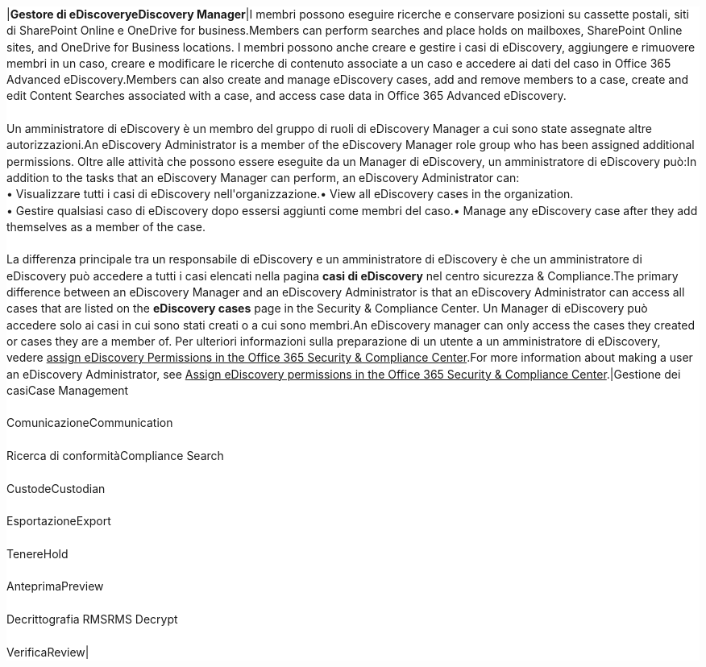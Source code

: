 |<span data-ttu-id="e0438-184">**Gestore di eDiscovery**</span><span class="sxs-lookup"><span data-stu-id="e0438-184">**eDiscovery Manager**</span></span>|<span data-ttu-id="e0438-185">I membri possono eseguire ricerche e conservare posizioni su cassette postali, siti di SharePoint Online e OneDrive for business.</span><span class="sxs-lookup"><span data-stu-id="e0438-185">Members can perform searches and place holds on mailboxes, SharePoint Online sites, and OneDrive for Business locations.</span></span> <span data-ttu-id="e0438-186">I membri possono anche creare e gestire i casi di eDiscovery, aggiungere e rimuovere membri in un caso, creare e modificare le ricerche di contenuto associate a un caso e accedere ai dati del caso in Office 365 Advanced eDiscovery.</span><span class="sxs-lookup"><span data-stu-id="e0438-186">Members can also create and manage eDiscovery cases, add and remove members to a case, create and edit Content Searches associated with a case, and access case data in Office 365 Advanced eDiscovery.</span></span> <br/><br/> <span data-ttu-id="e0438-187">Un amministratore di eDiscovery è un membro del gruppo di ruoli di eDiscovery Manager a cui sono state assegnate altre autorizzazioni.</span><span class="sxs-lookup"><span data-stu-id="e0438-187">An eDiscovery Administrator is a member of the eDiscovery Manager role group who has been assigned additional permissions.</span></span> <span data-ttu-id="e0438-188">Oltre alle attività che possono essere eseguite da un Manager di eDiscovery, un amministratore di eDiscovery può:</span><span class="sxs-lookup"><span data-stu-id="e0438-188">In addition to the tasks that an eDiscovery Manager can perform, an eDiscovery Administrator can:</span></span> <br/><span data-ttu-id="e0438-189">• Visualizzare tutti i casi di eDiscovery nell'organizzazione.</span><span class="sxs-lookup"><span data-stu-id="e0438-189">• View all eDiscovery cases in the organization.</span></span> <br/><span data-ttu-id="e0438-190">• Gestire qualsiasi caso di eDiscovery dopo essersi aggiunti come membri del caso.</span><span class="sxs-lookup"><span data-stu-id="e0438-190">• Manage any eDiscovery case after they add themselves as a member of the case.</span></span> <br/><br/> <span data-ttu-id="e0438-191">La differenza principale tra un responsabile di eDiscovery e un amministratore di eDiscovery è che un amministratore di eDiscovery può accedere a tutti i casi elencati nella pagina **casi di eDiscovery** nel centro sicurezza & Compliance.</span><span class="sxs-lookup"><span data-stu-id="e0438-191">The primary difference between an eDiscovery Manager and an eDiscovery Administrator is that an eDiscovery Administrator can access all cases that are listed on the **eDiscovery cases** page in the Security & Compliance Center.</span></span> <span data-ttu-id="e0438-192">Un Manager di eDiscovery può accedere solo ai casi in cui sono stati creati o a cui sono membri.</span><span class="sxs-lookup"><span data-stu-id="e0438-192">An eDiscovery manager can only access the cases they created or cases they are a member of.</span></span> <span data-ttu-id="e0438-193">Per ulteriori informazioni sulla preparazione di un utente a un amministratore di eDiscovery, vedere [assign eDiscovery Permissions in the Office 365 Security & Compliance Center](assign-ediscovery-permissions.md).</span><span class="sxs-lookup"><span data-stu-id="e0438-193">For more information about making a user an eDiscovery Administrator, see [Assign eDiscovery permissions in the Office 365 Security & Compliance Center](assign-ediscovery-permissions.md).</span></span>|<span data-ttu-id="e0438-194">Gestione dei casi</span><span class="sxs-lookup"><span data-stu-id="e0438-194">Case Management</span></span> <br/><br/> <span data-ttu-id="e0438-195">Comunicazione</span><span class="sxs-lookup"><span data-stu-id="e0438-195">Communication</span></span> <br/><br/> <span data-ttu-id="e0438-196">Ricerca di conformità</span><span class="sxs-lookup"><span data-stu-id="e0438-196">Compliance Search</span></span> <br/><br/> <span data-ttu-id="e0438-197">Custode</span><span class="sxs-lookup"><span data-stu-id="e0438-197">Custodian</span></span> <br/><br/> <span data-ttu-id="e0438-198">Esportazione</span><span class="sxs-lookup"><span data-stu-id="e0438-198">Export</span></span> <br/><br/> <span data-ttu-id="e0438-199">Tenere</span><span class="sxs-lookup"><span data-stu-id="e0438-199">Hold</span></span> <br/><br/> <span data-ttu-id="e0438-200">Anteprima</span><span class="sxs-lookup"><span data-stu-id="e0438-200">Preview</span></span> <br/><br/> <span data-ttu-id="e0438-201">Decrittografia RMS</span><span class="sxs-lookup"><span data-stu-id="e0438-201">RMS Decrypt</span></span> <br/><br/> <span data-ttu-id="e0438-202">Verifica</span><span class="sxs-lookup"><span data-stu-id="e0438-202">Review</span></span>|